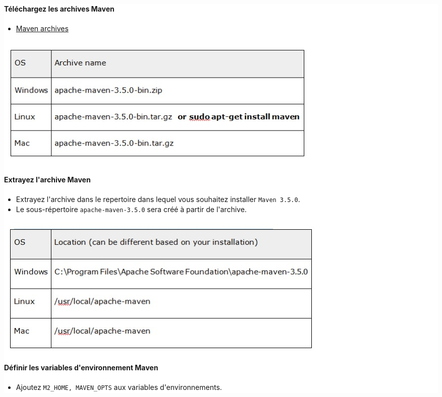 #### Téléchargez les archives Maven

+ [Maven archives](https://maven.apache.org/download.cgi)

![Alt Text](../images/image2.jpeg)


#### Extrayez l'archive Maven

+ Extrayez l'archive dans le repertoire dans lequel vous souhaitez installer `Maven 3.5.0`.
+ Le sous-répertoire `apache-maven-3.5.0` sera créé à partir de l'archive.

![Alt Text](../images/image3.jpeg)

#### Définir les variables d'environnement Maven

+ Ajoutez `M2_HOME, MAVEN_OPTS` aux variables d'environnements.
